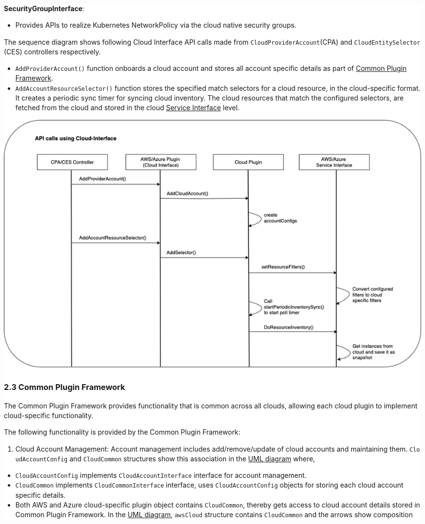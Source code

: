 **SecurityGroupInterface**:
- Provides APIs to realize Kubernetes NetworkPolicy via the cloud native
  security groups.

The sequence diagram shows following Cloud Interface API calls made from
`CloudProviderAccount`(CPA) and `CloudEntitySelector`(CES) controllers
respectively.

- `AddProviderAccount()` function onboards a cloud account and stores all
  account specific details as part of
  [Common Plugin Framework](design-cloud-plugin.md#23-common-plugin-framework).
- `AddAccountResourceSelector()` function stores the specified match selectors
  for a cloud resource, in the cloud-specific format. It creates a periodic sync
  timer for syncing cloud inventory. The cloud resources that match the
  configured selectors, are fetched from the cloud and stored in the cloud
  [Service Interface](design-cloud-plugin.md#241-cloud-service-interface)
  level.

<img src="assets/cloud-interface-apis.png" width="950" alt="Cloud Interface APIs Sequence Diagram">

### 2.3 Common Plugin Framework

The Common Plugin Framework provides functionality that is common across all
clouds, allowing each cloud plugin to implement cloud-specific functionality.

The following functionality is provided by the Common Plugin Framework:

1. Cloud Account Management: Account management includes add/remove/update of
   cloud accounts and maintaining them. `CloudAccountConfig` and
   `CloudCommon` structures show this association in the
   [UML diagram](design-cloud-plugin.md#3-component-interaction-uml-diagram)
   where,
- `CloudAccountConfig` implements `CloudAccountInterface` interface for account
  management.
- `CloudCommon` implements `CloudCommonInterface` interface, uses
  `CloudAccountConfig` objects for storing each cloud account specific details.
- Both AWS and Azure cloud-specific plugin object contains `CloudCommon`,
  thereby gets access to cloud account details stored in Common Plugin Framework.
  In the [UML diagram](design-cloud-plugin.md#3-component-interaction-uml-diagram),
  `awsCloud` structure contains `CloudCommon` and the arrows show composition